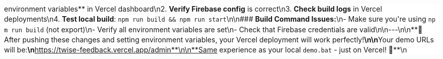 environment variables** in Vercel dashboard\n2. **Verify Firebase config** is correct\n3. **Check build logs** in Vercel deployments\n4. **Test local build**: `npm run build && npm run start`\n\n### **Build Command Issues:**\n- Make sure you're using `npm run build` (not export)\n- Verify all environment variables are set\n- Check that Firebase credentials are valid\n\n---\n\n**🎉 After pushing these changes and setting environment variables, your Vercel deployment will work perfectly!**\n\n**Your demo URLs will be:**\n**https://twise-feedback.vercel.app/admin**\n\n**Same experience as your local `demo.bat` - just on Vercel! 🚀**\n